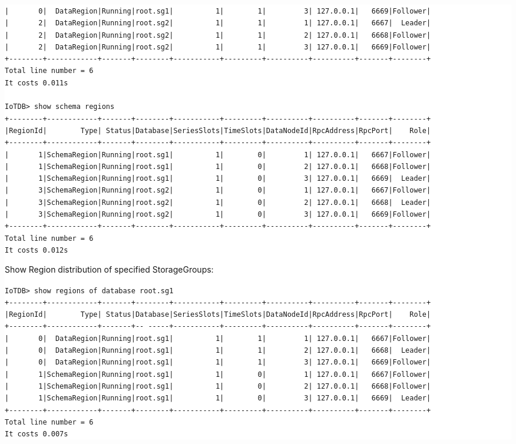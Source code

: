 ```
|       0|  DataRegion|Running|root.sg1|          1|        1|         3| 127.0.0.1|   6669|Follower|
|       2|  DataRegion|Running|root.sg2|          1|        1|         1| 127.0.0.1|   6667|  Leader|
|       2|  DataRegion|Running|root.sg2|          1|        1|         2| 127.0.0.1|   6668|Follower|
|       2|  DataRegion|Running|root.sg2|          1|        1|         3| 127.0.0.1|   6669|Follower|
+--------+------------+-------+--------+-----------+---------+----------+----------+-------+--------+
Total line number = 6
It costs 0.011s

IoTDB> show schema regions
+--------+------------+-------+--------+-----------+---------+----------+----------+-------+--------+
|RegionId|        Type| Status|Database|SeriesSlots|TimeSlots|DataNodeId|RpcAddress|RpcPort|    Role|
+--------+------------+-------+--------+-----------+---------+----------+----------+-------+--------+
|       1|SchemaRegion|Running|root.sg1|          1|        0|         1| 127.0.0.1|   6667|Follower|
|       1|SchemaRegion|Running|root.sg1|          1|        0|         2| 127.0.0.1|   6668|Follower|
|       1|SchemaRegion|Running|root.sg1|          1|        0|         3| 127.0.0.1|   6669|  Leader|
|       3|SchemaRegion|Running|root.sg2|          1|        0|         1| 127.0.0.1|   6667|Follower|
|       3|SchemaRegion|Running|root.sg2|          1|        0|         2| 127.0.0.1|   6668|  Leader|
|       3|SchemaRegion|Running|root.sg2|          1|        0|         3| 127.0.0.1|   6669|Follower|
+--------+------------+-------+--------+-----------+---------+----------+----------+-------+--------+
Total line number = 6
It costs 0.012s
```

Show Region distribution of specified StorageGroups:
```
IoTDB> show regions of database root.sg1
+--------+------------+-------+--------+-----------+---------+----------+----------+-------+--------+
|RegionId|        Type| Status|Database|SeriesSlots|TimeSlots|DataNodeId|RpcAddress|RpcPort|    Role|
+--------+------------+-------+-- -----+-----------+---------+----------+----------+-------+--------+
|       0|  DataRegion|Running|root.sg1|          1|        1|         1| 127.0.0.1|   6667|Follower|
|       0|  DataRegion|Running|root.sg1|          1|        1|         2| 127.0.0.1|   6668|  Leader|
|       0|  DataRegion|Running|root.sg1|          1|        1|         3| 127.0.0.1|   6669|Follower|
|       1|SchemaRegion|Running|root.sg1|          1|        0|         1| 127.0.0.1|   6667|Follower|
|       1|SchemaRegion|Running|root.sg1|          1|        0|         2| 127.0.0.1|   6668|Follower|
|       1|SchemaRegion|Running|root.sg1|          1|        0|         3| 127.0.0.1|   6669|  Leader|
+--------+------------+-------+--------+-----------+---------+----------+----------+-------+--------+
Total line number = 6
It costs 0.007s

```
